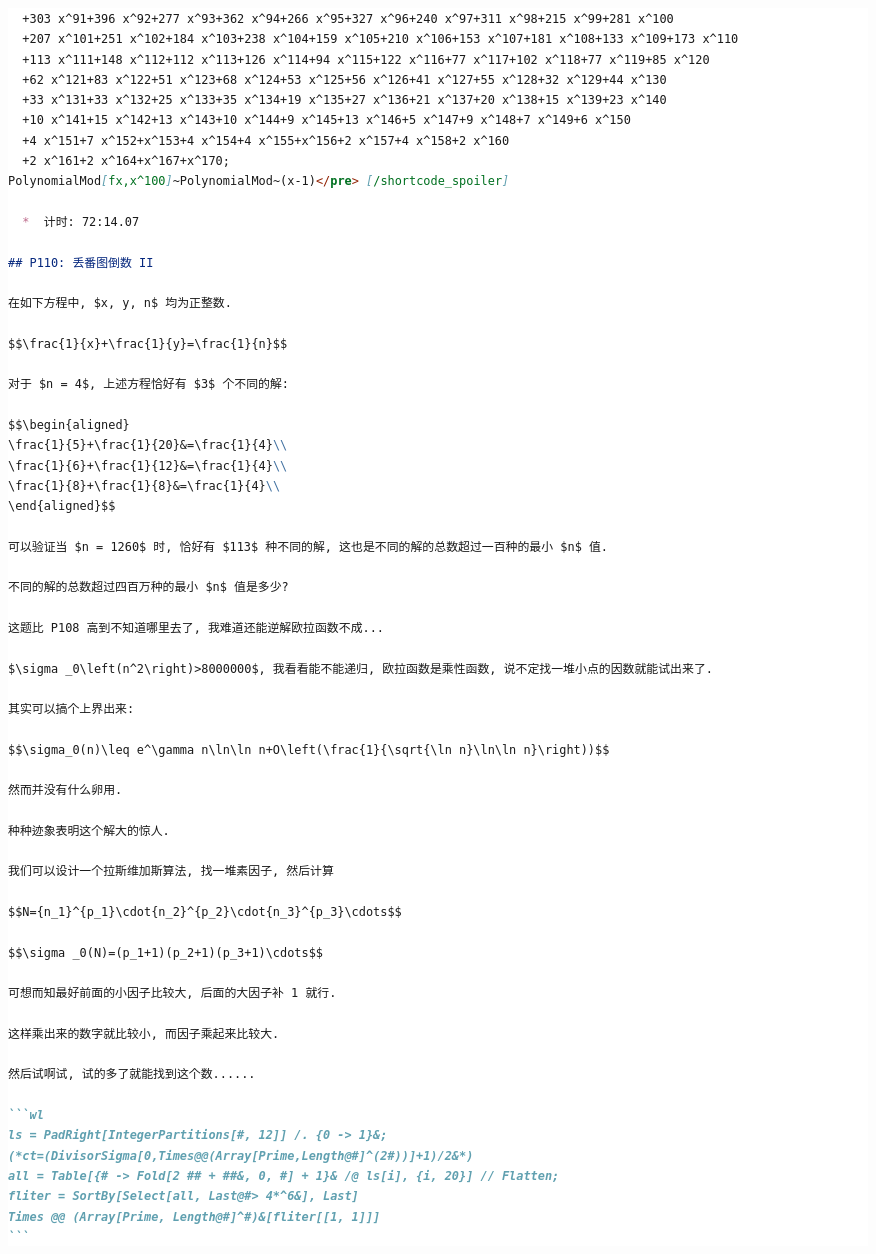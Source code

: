`````md
  +303 x^91+396 x^92+277 x^93+362 x^94+266 x^95+327 x^96+240 x^97+311 x^98+215 x^99+281 x^100
  +207 x^101+251 x^102+184 x^103+238 x^104+159 x^105+210 x^106+153 x^107+181 x^108+133 x^109+173 x^110
  +113 x^111+148 x^112+112 x^113+126 x^114+94 x^115+122 x^116+77 x^117+102 x^118+77 x^119+85 x^120
  +62 x^121+83 x^122+51 x^123+68 x^124+53 x^125+56 x^126+41 x^127+55 x^128+32 x^129+44 x^130
  +33 x^131+33 x^132+25 x^133+35 x^134+19 x^135+27 x^136+21 x^137+20 x^138+15 x^139+23 x^140
  +10 x^141+15 x^142+13 x^143+10 x^144+9 x^145+13 x^146+5 x^147+9 x^148+7 x^149+6 x^150
  +4 x^151+7 x^152+x^153+4 x^154+4 x^155+x^156+2 x^157+4 x^158+2 x^160
  +2 x^161+2 x^164+x^167+x^170;
PolynomialMod[fx,x^100]~PolynomialMod~(x-1)</pre> [/shortcode_spoiler]

  *  计时: 72:14.07

## P110: 丢番图倒数 II

在如下方程中, $x, y, n$ 均为正整数.

$$\frac{1}{x}+\frac{1}{y}=\frac{1}{n}$$

对于 $n = 4$, 上述方程恰好有 $3$ 个不同的解:

$$\begin{aligned}
\frac{1}{5}+\frac{1}{20}&=\frac{1}{4}\\
\frac{1}{6}+\frac{1}{12}&=\frac{1}{4}\\
\frac{1}{8}+\frac{1}{8}&=\frac{1}{4}\\
\end{aligned}$$

可以验证当 $n = 1260$ 时, 恰好有 $113$ 种不同的解, 这也是不同的解的总数超过一百种的最小 $n$ 值.

不同的解的总数超过四百万种的最小 $n$ 值是多少?

这题比 P108 高到不知道哪里去了, 我难道还能逆解欧拉函数不成...

$\sigma _0\left(n^2\right)>8000000$, 我看看能不能递归, 欧拉函数是乘性函数, 说不定找一堆小点的因数就能试出来了.

其实可以搞个上界出来:

$$\sigma_0(n)\leq e^\gamma n\ln\ln n+O\left(\frac{1}{\sqrt{\ln n}\ln\ln n}\right))$$

然而并没有什么卵用.

种种迹象表明这个解大的惊人.

我们可以设计一个拉斯维加斯算法, 找一堆素因子, 然后计算

$$N={n_1}^{p_1}\cdot{n_2}^{p_2}\cdot{n_3}^{p_3}\cdots$$

$$\sigma _0(N)=(p_1+1)(p_2+1)(p_3+1)\cdots$$

可想而知最好前面的小因子比较大, 后面的大因子补 1 就行.

这样乘出来的数字就比较小, 而因子乘起来比较大.

然后试啊试, 试的多了就能找到这个数......

```wl
ls = PadRight[IntegerPartitions[#, 12]] /. {0 -> 1}&;
(*ct=(DivisorSigma[0,Times@@(Array[Prime,Length@#]^(2#))]+1)/2&*)
all = Table[{# -> Fold[2 ## + ##&, 0, #] + 1}& /@ ls[i], {i, 20}] // Flatten;
fliter = SortBy[Select[all, Last@#> 4*^6&], Last]
Times @@ (Array[Prime, Length@#]^#)&[fliter[[1, 1]]]
```

`````
